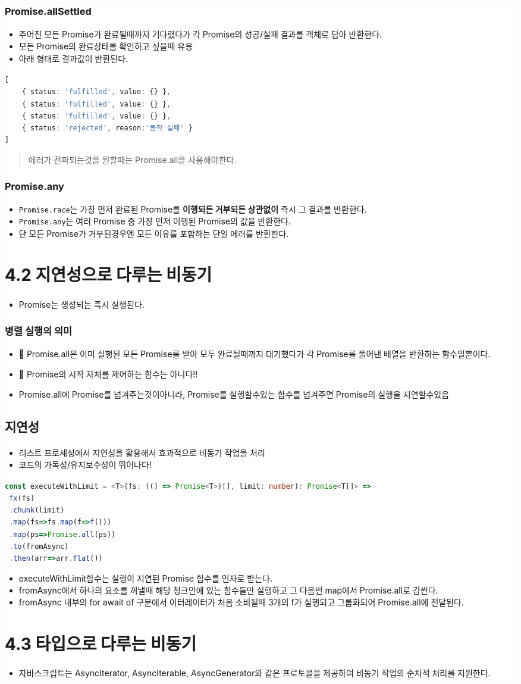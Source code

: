 ### Promise.allSettled
- 주어진 모든 Promise가 완료될때까지 기다렸다가 각 Promise의 성공/실패 결과를 객체로 담아 반환한다.
- 모든 Promise의 완료상태를 확인하고 싶을때 유용
- 아래 형태로 결과값이 반환된다.

```typescript
[
    { status: 'fulfilled', value: {} },
    { status: 'fulfilled', value: {} },
    { status: 'fulfilled', value: {} },
    { status: 'rejected', reason:'동작 실패' }
]
```
> 에러가 전파되는것을 원할때는 Promise.all을 사용해야한다.

### Promise.any
- `Promise.race`는 가장 먼저 완료된 Promise를 **이행되든 거부되든 상관없이** 즉시 그 결과를 반환한다.
- `Promise.any`는 여러 Promise 중 가장 먼저 이행된 Promise의 값을 반환한다.
- 단 모든 Promise가 거부된경우엔 모든 이유를 포함하는 단일 에러를 반환한다.


# 4.2 지연성으로 다루는 비동기
- Promise는 생성되는 즉시 실행된다.

### 병렬 실행의 의미
- 🚨 Promise.all은 이미 실행된 모든 Promise를 받아 모두 완료될때까지 대기했다가 각 Promise를 풀어낸 배열을 반환하는 함수일뿐이다.
- 🚨 Promise의 시작 자체를 제어하는 함수는 아니다!!

- Promise.all에 Promise를 넘겨주는것이아니라, Promise를 실행할수있는 함수를 넘겨주면 Promise의 실행을 지연할수있음

## 지연성
- 리스트 프로세싱에서 지연성을 활용해서 효과적으로 비동기 작업을 처리
- 코드의 가독성/유지보수성이 뛰어나다!

```typescript
const executeWithLimit = <T>(fs: (() => Promise<T>)[], limit: number): Promise<T[]> =>
 fx(fs)
 .chunk(limit)
 .map(fs=>fs.map(f=>f()))
 .map(ps=>Promise.all(ps))
 .to(fromAsync)
 .then(arr=>arr.flat())
```
- executeWithLimit함수는 실행이 지연된 Promise 함수를 인자로 받는다.
- fromAsync에서 하나의 요소를 꺼낼때 해당 청크안에 있는 함수들만 실행하고 그 다음번 map에서 Promise.all로 감싼다.
- fromAsync 내부의 for await of 구문에서 이터레이터가 처음 소비될때 3개의 f가 실행되고 그룹화되어 Promise.all에 전달된다.


# 4.3 타입으로 다루는 비동기
- 자바스크립트는 AsyncIterator, AsyncIterable, AsyncGenerator와 같은 프로토콜을 제공하여 비동기 작업의 순차적 처리를 지원한다.
